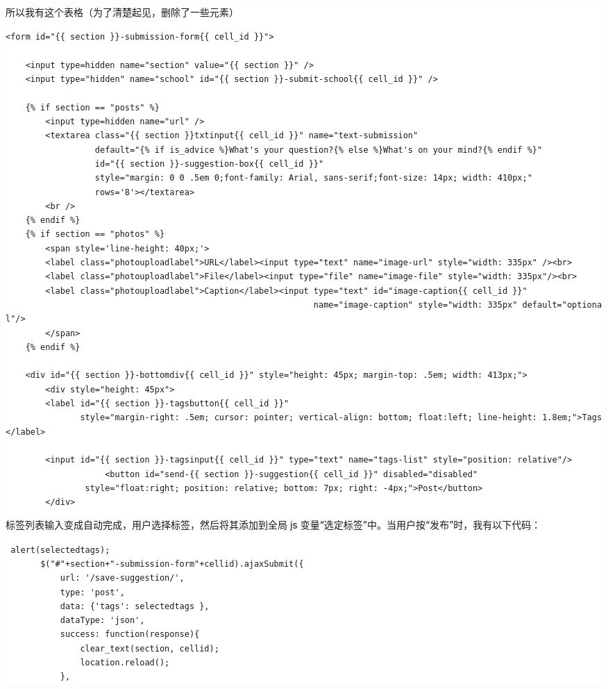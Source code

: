 所以我有这个表格（为了清楚起见，删除了一些元素）

```
<form id="{{ section }}-submission-form{{ cell_id }}">

    <input type=hidden name="section" value="{{ section }}" />
    <input type="hidden" name="school" id="{{ section }}-submit-school{{ cell_id }}" />

    {% if section == "posts" %}
        <input type=hidden name="url" />
        <textarea class="{{ section }}txtinput{{ cell_id }}" name="text-submission"
                  default="{% if is_advice %}What's your question?{% else %}What's on your mind?{% endif %}"
                  id="{{ section }}-suggestion-box{{ cell_id }}"
                  style="margin: 0 0 .5em 0;font-family: Arial, sans-serif;font-size: 14px; width: 410px;"
                  rows='8'></textarea>
        <br />
    {% endif %}
    {% if section == "photos" %}
        <span style='line-height: 40px;'>
        <label class="photouploadlabel">URL</label><input type="text" name="image-url" style="width: 335px" /><br>
        <label class="photouploadlabel">File</label><input type="file" name="image-file" style="width: 335px"/><br>
        <label class="photouploadlabel">Caption</label><input type="text" id="image-caption{{ cell_id }}"
                                                              name="image-caption" style="width: 335px" default="optional"/>
        </span>
    {% endif %}

    <div id="{{ section }}-bottomdiv{{ cell_id }}" style="height: 45px; margin-top: .5em; width: 413px;">
        <div style="height: 45px">
        <label id="{{ section }}-tagsbutton{{ cell_id }}"
               style="margin-right: .5em; cursor: pointer; vertical-align: bottom; float:left; line-height: 1.8em;">Tags</label>

        <input id="{{ section }}-tagsinput{{ cell_id }}" type="text" name="tags-list" style="position: relative"/>
                    <button id="send-{{ section }}-suggestion{{ cell_id }}" disabled="disabled"
                style="float:right; position: relative; bottom: 7px; right: -4px;">Post</button>
        </div> 
```

标签列表输入变成自动完成，用户选择标签，然后将其添加到全局 js 变量“选定标签”中。当用户按“发布”时，我有以下代码：

```
 alert(selectedtags);
       $("#"+section+"-submission-form"+cellid).ajaxSubmit({
           url: '/save-suggestion/',
           type: 'post',
           data: {'tags': selectedtags },
           dataType: 'json',
           success: function(response){
               clear_text(section, cellid);
               location.reload();
           }, 
```
